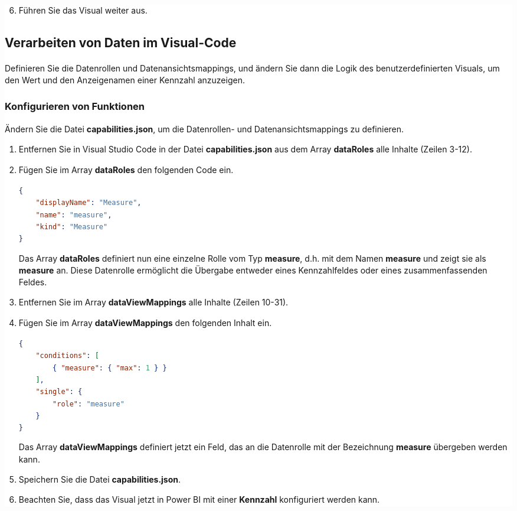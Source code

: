 6. Führen Sie das Visual weiter aus.

## <a name="process-data-in-the-visual-code"></a>Verarbeiten von Daten im Visual-Code

Definieren Sie die Datenrollen und Datenansichtsmappings, und ändern Sie dann die Logik des benutzerdefinierten Visuals, um den Wert und den Anzeigenamen einer Kennzahl anzuzeigen.

### <a name="configuring-the-capabilities"></a>Konfigurieren von Funktionen

Ändern Sie die Datei **capabilities.json**, um die Datenrollen- und Datenansichtsmappings zu definieren.

1. Entfernen Sie in Visual Studio Code in der Datei **capabilities.json** aus dem Array **dataRoles** alle Inhalte (Zeilen 3-12).

2. Fügen Sie im Array **dataRoles** den folgenden Code ein.

    ```json
    {
        "displayName": "Measure",
        "name": "measure",
        "kind": "Measure"
    }
    ```

    Das Array **dataRoles** definiert nun eine einzelne Rolle vom Typ **measure**, d.h. mit dem Namen **measure** und zeigt sie als **measure** an. Diese Datenrolle ermöglicht die Übergabe entweder eines Kennzahlfeldes oder eines zusammenfassenden Feldes.

3. Entfernen Sie im Array **dataViewMappings** alle Inhalte (Zeilen 10-31).

4. Fügen Sie im Array **dataViewMappings** den folgenden Inhalt ein.

    ```json
    {
        "conditions": [
            { "measure": { "max": 1 } }
        ],
        "single": {
            "role": "measure"
        }
    }
    ```

    Das Array **dataViewMappings** definiert jetzt ein Feld, das an die Datenrolle mit der Bezeichnung **measure** übergeben werden kann.

5. Speichern Sie die Datei **capabilities.json**.

6. Beachten Sie, dass das Visual jetzt in Power BI mit einer **Kennzahl** konfiguriert werden kann.
